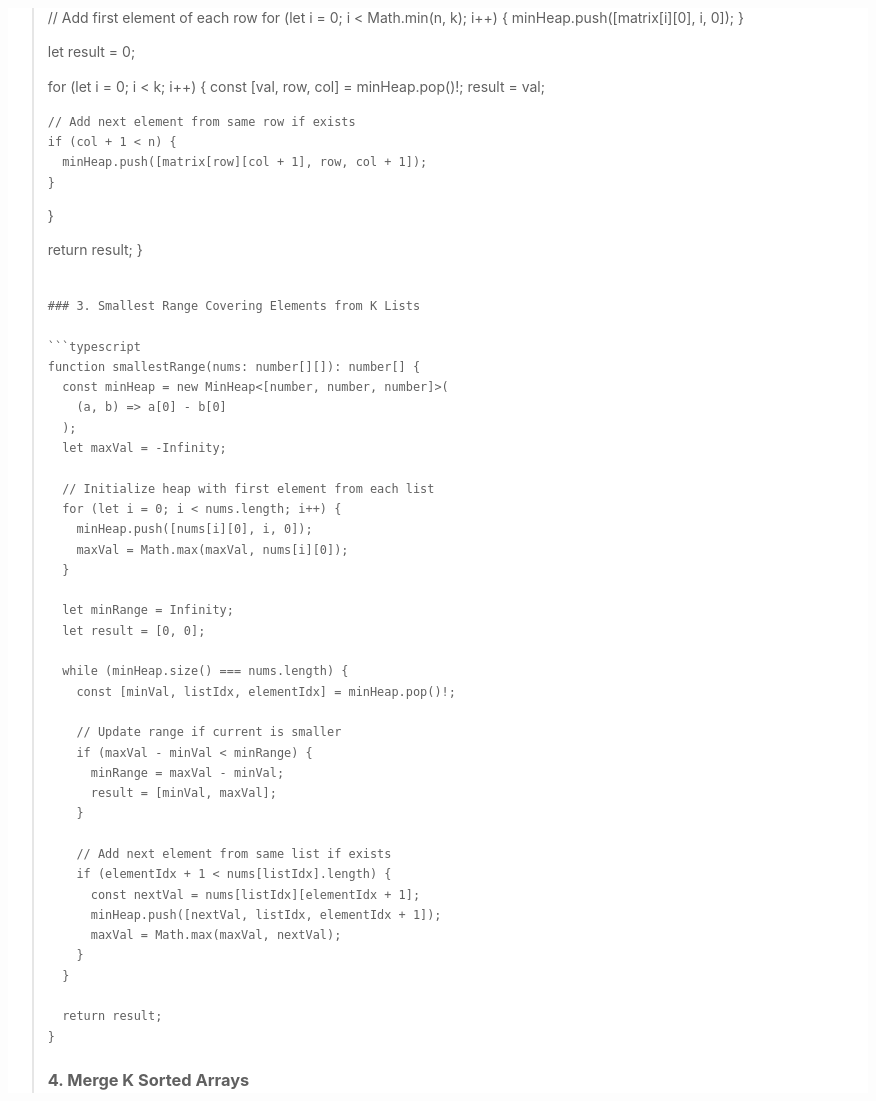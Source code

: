 >
>   // Add first element of each row
>   for (let i = 0; i < Math.min(n, k); i++) {
>     minHeap.push([matrix[i][0], i, 0]);
>   }
>
>   let result = 0;
>
>   for (let i = 0; i < k; i++) {
>     const [val, row, col] = minHeap.pop()!;
>     result = val;
>
>     // Add next element from same row if exists
>     if (col + 1 < n) {
>       minHeap.push([matrix[row][col + 1], row, col + 1]);
>     }
>   }
>
>   return result;
> }
> ```
>
> ### 3. Smallest Range Covering Elements from K Lists
>
> ```typescript
> function smallestRange(nums: number[][]): number[] {
>   const minHeap = new MinHeap<[number, number, number]>(
>     (a, b) => a[0] - b[0]
>   );
>   let maxVal = -Infinity;
>
>   // Initialize heap with first element from each list
>   for (let i = 0; i < nums.length; i++) {
>     minHeap.push([nums[i][0], i, 0]);
>     maxVal = Math.max(maxVal, nums[i][0]);
>   }
>
>   let minRange = Infinity;
>   let result = [0, 0];
>
>   while (minHeap.size() === nums.length) {
>     const [minVal, listIdx, elementIdx] = minHeap.pop()!;
>
>     // Update range if current is smaller
>     if (maxVal - minVal < minRange) {
>       minRange = maxVal - minVal;
>       result = [minVal, maxVal];
>     }
>
>     // Add next element from same list if exists
>     if (elementIdx + 1 < nums[listIdx].length) {
>       const nextVal = nums[listIdx][elementIdx + 1];
>       minHeap.push([nextVal, listIdx, elementIdx + 1]);
>       maxVal = Math.max(maxVal, nextVal);
>     }
>   }
>
>   return result;
> }
> ```
>
> ### 4. Merge K Sorted Arrays
>
> ```typescript